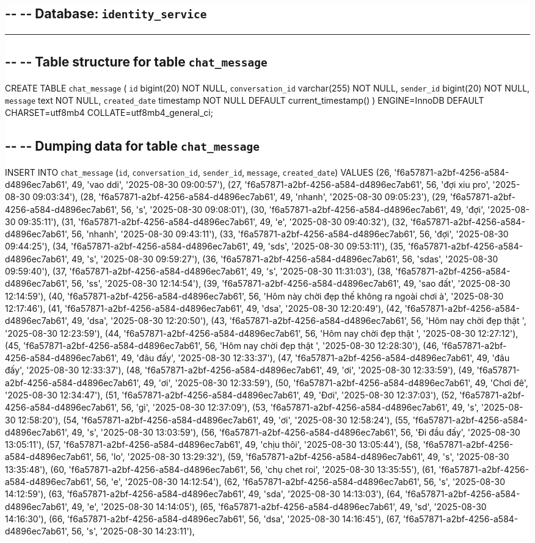 --
-- Database: `identity_service`
--

-- --------------------------------------------------------

--
-- Table structure for table `chat_message`
--

CREATE TABLE `chat_message` (
  `id` bigint(20) NOT NULL,
  `conversation_id` varchar(255) NOT NULL,
  `sender_id` bigint(20) NOT NULL,
  `message` text NOT NULL,
  `created_date` timestamp NOT NULL DEFAULT current_timestamp()
) ENGINE=InnoDB DEFAULT CHARSET=utf8mb4 COLLATE=utf8mb4_general_ci;

--
-- Dumping data for table `chat_message`
--

INSERT INTO `chat_message` (`id`, `conversation_id`, `sender_id`, `message`, `created_date`) VALUES
(26, 'f6a57871-a2bf-4256-a584-d4896ec7ab61', 49, 'vao ddi', '2025-08-30 09:00:57'),
(27, 'f6a57871-a2bf-4256-a584-d4896ec7ab61', 56, 'đợi xiu pro', '2025-08-30 09:03:34'),
(28, 'f6a57871-a2bf-4256-a584-d4896ec7ab61', 49, 'nhanh', '2025-08-30 09:05:23'),
(29, 'f6a57871-a2bf-4256-a584-d4896ec7ab61', 56, 's', '2025-08-30 09:08:01'),
(30, 'f6a57871-a2bf-4256-a584-d4896ec7ab61', 49, 'đợi', '2025-08-30 09:35:11'),
(31, 'f6a57871-a2bf-4256-a584-d4896ec7ab61', 49, 'e', '2025-08-30 09:40:32'),
(32, 'f6a57871-a2bf-4256-a584-d4896ec7ab61', 56, 'nhanh', '2025-08-30 09:43:11'),
(33, 'f6a57871-a2bf-4256-a584-d4896ec7ab61', 56, 'đợi', '2025-08-30 09:44:25'),
(34, 'f6a57871-a2bf-4256-a584-d4896ec7ab61', 49, 'sds', '2025-08-30 09:53:11'),
(35, 'f6a57871-a2bf-4256-a584-d4896ec7ab61', 49, 's', '2025-08-30 09:59:27'),
(36, 'f6a57871-a2bf-4256-a584-d4896ec7ab61', 56, 'sdas', '2025-08-30 09:59:40'),
(37, 'f6a57871-a2bf-4256-a584-d4896ec7ab61', 49, 's', '2025-08-30 11:31:03'),
(38, 'f6a57871-a2bf-4256-a584-d4896ec7ab61', 56, 'ss', '2025-08-30 12:14:54'),
(39, 'f6a57871-a2bf-4256-a584-d4896ec7ab61', 49, 'sao đất', '2025-08-30 12:14:59'),
(40, 'f6a57871-a2bf-4256-a584-d4896ec7ab61', 56, 'Hôm này chời đẹp thế không ra ngoài chơi à', '2025-08-30 12:17:46'),
(41, 'f6a57871-a2bf-4256-a584-d4896ec7ab61', 49, 'dsa', '2025-08-30 12:20:49'),
(42, 'f6a57871-a2bf-4256-a584-d4896ec7ab61', 49, 'dsa', '2025-08-30 12:20:50'),
(43, 'f6a57871-a2bf-4256-a584-d4896ec7ab61', 56, 'Hôm nay chời đẹp thật ', '2025-08-30 12:23:59'),
(44, 'f6a57871-a2bf-4256-a584-d4896ec7ab61', 56, 'Hôm nay chời đẹp thật ', '2025-08-30 12:27:12'),
(45, 'f6a57871-a2bf-4256-a584-d4896ec7ab61', 56, 'Hôm nay chời đẹp thật ', '2025-08-30 12:28:30'),
(46, 'f6a57871-a2bf-4256-a584-d4896ec7ab61', 49, 'đâu đấy', '2025-08-30 12:33:37'),
(47, 'f6a57871-a2bf-4256-a584-d4896ec7ab61', 49, 'đâu đấy', '2025-08-30 12:33:37'),
(48, 'f6a57871-a2bf-4256-a584-d4896ec7ab61', 49, 'ơi', '2025-08-30 12:33:59'),
(49, 'f6a57871-a2bf-4256-a584-d4896ec7ab61', 49, 'ơi', '2025-08-30 12:33:59'),
(50, 'f6a57871-a2bf-4256-a584-d4896ec7ab61', 49, 'Chơi đê', '2025-08-30 12:34:47'),
(51, 'f6a57871-a2bf-4256-a584-d4896ec7ab61', 49, 'Đơi', '2025-08-30 12:37:03'),
(52, 'f6a57871-a2bf-4256-a584-d4896ec7ab61', 56, 'gì', '2025-08-30 12:37:09'),
(53, 'f6a57871-a2bf-4256-a584-d4896ec7ab61', 49, 's', '2025-08-30 12:58:20'),
(54, 'f6a57871-a2bf-4256-a584-d4896ec7ab61', 49, 'ơi', '2025-08-30 12:58:24'),
(55, 'f6a57871-a2bf-4256-a584-d4896ec7ab61', 49, 's', '2025-08-30 13:03:59'),
(56, 'f6a57871-a2bf-4256-a584-d4896ec7ab61', 56, 'Đi đầu đấy', '2025-08-30 13:05:11'),
(57, 'f6a57871-a2bf-4256-a584-d4896ec7ab61', 49, 'chịu thôi', '2025-08-30 13:05:44'),
(58, 'f6a57871-a2bf-4256-a584-d4896ec7ab61', 56, 'lo', '2025-08-30 13:29:32'),
(59, 'f6a57871-a2bf-4256-a584-d4896ec7ab61', 49, 's', '2025-08-30 13:35:48'),
(60, 'f6a57871-a2bf-4256-a584-d4896ec7ab61', 56, 'chụ chet roi', '2025-08-30 13:35:55'),
(61, 'f6a57871-a2bf-4256-a584-d4896ec7ab61', 56, 'e', '2025-08-30 14:12:54'),
(62, 'f6a57871-a2bf-4256-a584-d4896ec7ab61', 56, 's', '2025-08-30 14:12:59'),
(63, 'f6a57871-a2bf-4256-a584-d4896ec7ab61', 49, 'sda', '2025-08-30 14:13:03'),
(64, 'f6a57871-a2bf-4256-a584-d4896ec7ab61', 49, 'e', '2025-08-30 14:14:05'),
(65, 'f6a57871-a2bf-4256-a584-d4896ec7ab61', 49, 'sd', '2025-08-30 14:16:30'),
(66, 'f6a57871-a2bf-4256-a584-d4896ec7ab61', 56, 'dsa', '2025-08-30 14:16:45'),
(67, 'f6a57871-a2bf-4256-a584-d4896ec7ab61', 56, 's', '2025-08-30 14:23:11'),